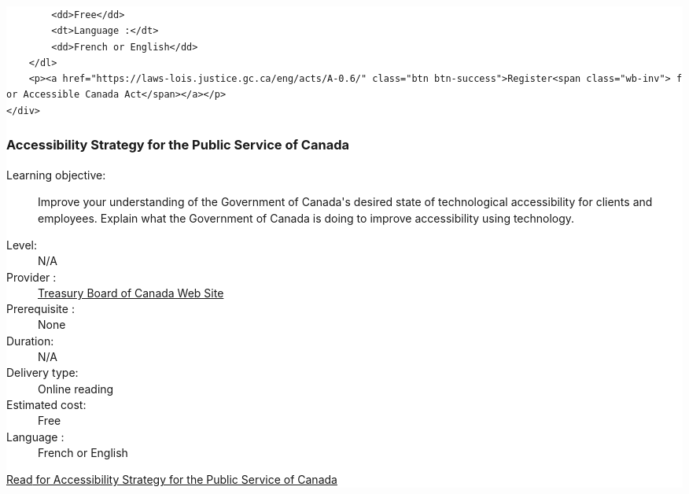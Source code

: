             <dd>Free</dd>
            <dt>Language :</dt>
            <dd>French or English</dd>
        </dl>
        <p><a href="https://laws-lois.justice.gc.ca/eng/acts/A-0.6/" class="btn btn-success">Register<span class="wb-inv"> for Accessible Canada Act</span></a></p>
    </div>
</div>
<div class="panel panel-primary">
    <div class="panel-body">
        <h3 id="accessibility-strategy" class="mrgn-tp-0">Accessibility Strategy for the Public Service of Canada</h3>
        <dl class="dl-horizontal">
            <dt>Learning objective:</dt>
            <dd>
                <p>Improve your understanding of the Government of Canada's desired state of technological accessibility for clients and employees. Explain what the Government of Canada is doing to improve accessibility using technology.</p>
            </dd>
            <dt>Level:</dt>
            <dd>N/A</dd>
            <dt>Provider :</dt>
            <dd><a href="https://www.canada.ca/en/treasury-board-secretariat.html">Treasury Board of Canada Web Site  </a></dd>
            <dt>Prerequisite :</dt>
            <dd>None</dd>
            <dt>Duration:</dt>
            <dd>N/A</dd>
            <dt>Delivery type:</dt>
            <dd>Online reading</dd>
            <dt>Estimated cost:</dt>
            <dd>Free</dd>
            <dt>Language :</dt>
            <dd>French or English</dd>
        </dl>
        <p><a href="https://www.canada.ca/en/government/publicservice/wellness-inclusion-diversity-public-service/diversity-inclusion-public-service/accessibility-public-service/accessibility-strategy-public-service-toc.html" class="btn btn-success">Read<span class="wb-inv"> for Accessibility Strategy for the Public Service of Canada</span></a></p>
    </div>
</div>
